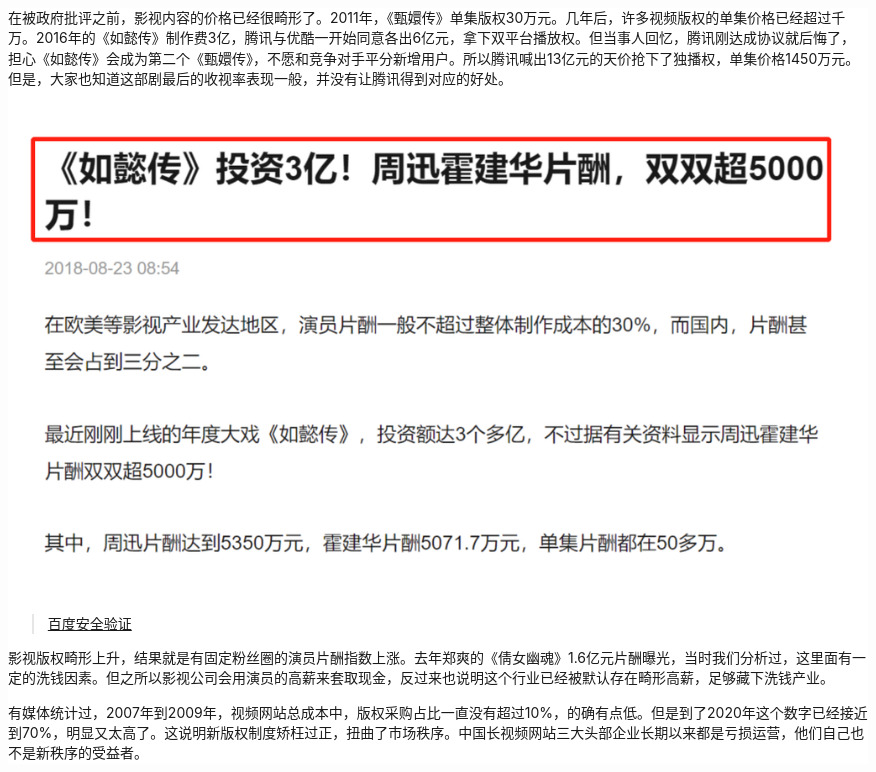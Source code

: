 





在被政府批评之前，影视内容的价格已经很畸形了。2011年，《甄嬛传》单集版权30万元。几年后，许多视频版权的单集价格已经超过千万。2016年的《如懿传》制作费3亿，腾讯与优酷一开始同意各出6亿元，拿下双平台播放权。但当事人回忆，腾讯刚达成协议就后悔了，担心《如懿传》会成为第二个《甄嬛传》，不愿和竞争对手平分新增用户。所以腾讯喊出13亿元的天价抢下了独播权，单集价格1450万元。但是，大家也知道这部剧最后的收视率表现一般，并没有让腾讯得到对应的好处。







![](/images/btnews/0301_0400/0392/f75a0909-d87d-418c-b212-3b5fbc3e2585.png)




> [百度安全验证](https://baijiahao.baidu.com/s?id=1685116441806273377&wfr=spider&for=pc)






影视版权畸形上升，结果就是有固定粉丝圈的演员片酬指数上涨。去年郑爽的《倩女幽魂》1.6亿元片酬曝光，当时我们分析过，这里面有一定的洗钱因素。但之所以影视公司会用演员的高薪来套取现金，反过来也说明这个行业已经被默认存在畸形高薪，足够藏下洗钱产业。





有媒体统计过，2007年到2009年，视频网站总成本中，版权采购占比一直没有超过10%，的确有点低。但是到了2020年这个数字已经接近到70%，明显又太高了。这说明新版权制度矫枉过正，扭曲了市场秩序。中国长视频网站三大头部企业长期以来都是亏损运营，他们自己也不是新秩序的受益者。


